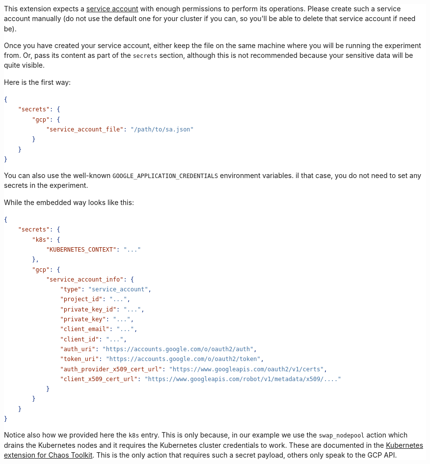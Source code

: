 This extension expects a [service account][sa] with enough permissions to
perform its operations. Please create such a service account manually (do not
use the default one for your cluster if you can, so you'll be able to delete
that service account if need be).

[sa]: https://cloud.google.com/iam/docs/creating-managing-service-accounts 

Once you have created your service account, either keep the file on the same
machine where you will be running the experiment from. Or, pass its content
as part of the `secrets` section, although this is not recommended because your
sensitive data will be quite visible.

Here is the first way:

```json
{
    "secrets": {
        "gcp": {
            "service_account_file": "/path/to/sa.json"
        }
    }
}
```

You can also use the well-known `GOOGLE_APPLICATION_CREDENTIALS` environment
variables. iI that case, you do not need to set any secrets in the
experiment.


While the embedded way looks like this:


```json
{
    "secrets": {
        "k8s": {
            "KUBERNETES_CONTEXT": "..."
        },
        "gcp": {
            "service_account_info": {
                "type": "service_account",
                "project_id": "...",
                "private_key_id": "...",
                "private_key": "...",
                "client_email": "...",
                "client_id": "...",
                "auth_uri": "https://accounts.google.com/o/oauth2/auth",
                "token_uri": "https://accounts.google.com/o/oauth2/token",
                "auth_provider_x509_cert_url": "https://www.googleapis.com/oauth2/v1/certs",
                "client_x509_cert_url": "https://www.googleapis.com/robot/v1/metadata/x509/...."
            }
        }
    }
}
```

Notice also how we provided here the `k8s` entry. This is only because, in our
example we use the `swap_nodepool` action which drains the Kubernetes nodes
and it requires the Kubernetes cluster credentials to work. These are documented
in the [Kubernetes extension for Chaos Toolkit][k8sctk]. This is the only
action that requires such a secret payload, others only speak to the GCP API.


[actions]: http://chaostoolkit.org/reference/api/experiment/#action
[probes]: http://chaostoolkit.org/reference/api/experiment/#probe
[chaostoolkit]: http://chaostoolkit.org
[gce]: https://cloud.google.com/compute/
[gcp]: https://cloud.google.com
[k8sctk]: https://docs.chaostoolkit.org/drivers/kubernetes/
[ctk-gce]: https://github.com/chaostoolkit-incubator/chaostoolkit-google-cloud
[pep8]: https://pycodestyle.readthedocs.io/en/latest/
[dco]: https://github.com/probot/dco#how-it-works
[venv]: http://chaostoolkit.org/reference/usage/install/#create-a-virtual-environment